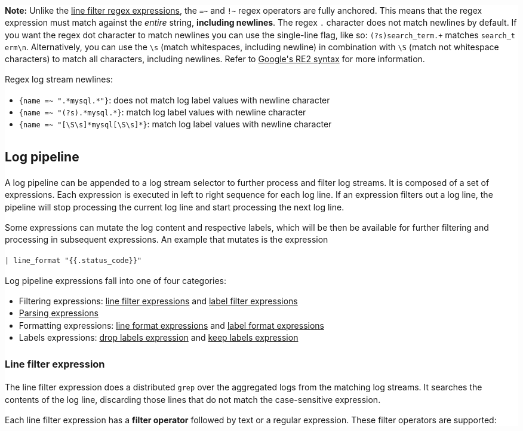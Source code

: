 **Note:** Unlike the [line filter regex expressions](#line-filter-expression), the `=~` and `!~` regex operators are fully anchored.
This means that the regex expression must match against the *entire* string, **including newlines**. 
The regex `.` character does not match newlines by default. If you want the regex dot character to match newlines you can use the single-line flag, like so: `(?s)search_term.+` matches `search_term\n`.
Alternatively, you can use the `\s` (match whitespaces, including newline) in combination with `\S` (match not whitespace characters) to match all characters, including newlines.
Refer to [Google's RE2 syntax](https://github.com/google/re2/wiki/Syntax) for more information.

Regex log stream newlines:

- `{name =~ ".*mysql.*"}`: does not match log label values with newline character
- `{name =~ "(?s).*mysql.*}`: match log label values with newline character
- `{name =~ "[\S\s]*mysql[\S\s]*}`: match log label values with newline character

## Log pipeline

A log pipeline can be appended to a log stream selector to further process and filter log streams. It is composed of a set of expressions. Each expression is executed in left to right sequence for each log line. If an expression filters out a log line, the pipeline will stop processing the current log line and start processing the next log line.

Some expressions can mutate the log content and respective labels,
which will be then be available for further filtering and processing in subsequent expressions.
An example that mutates is the expression

```
| line_format "{{.status_code}}"
```


Log pipeline expressions fall into one of four categories:

- Filtering expressions: [line filter expressions](#line-filter-expression)
and
[label filter expressions](#label-filter-expression)
- [Parsing expressions](#parser-expression)
- Formatting expressions: [line format expressions](#line-format-expression)
and
[label format expressions](#labels-format-expression)
- Labels expressions: [drop labels expression](#drop-labels-expression) and [keep labels expression](#keep-labels-expression)

### Line filter expression

The line filter expression does a distributed `grep`
over the aggregated logs from the matching log streams.
It searches the contents of the log line,
discarding those lines that do not match the case-sensitive expression.

Each line filter expression has a **filter operator**
followed by text or a regular expression.
These filter operators are supported:
